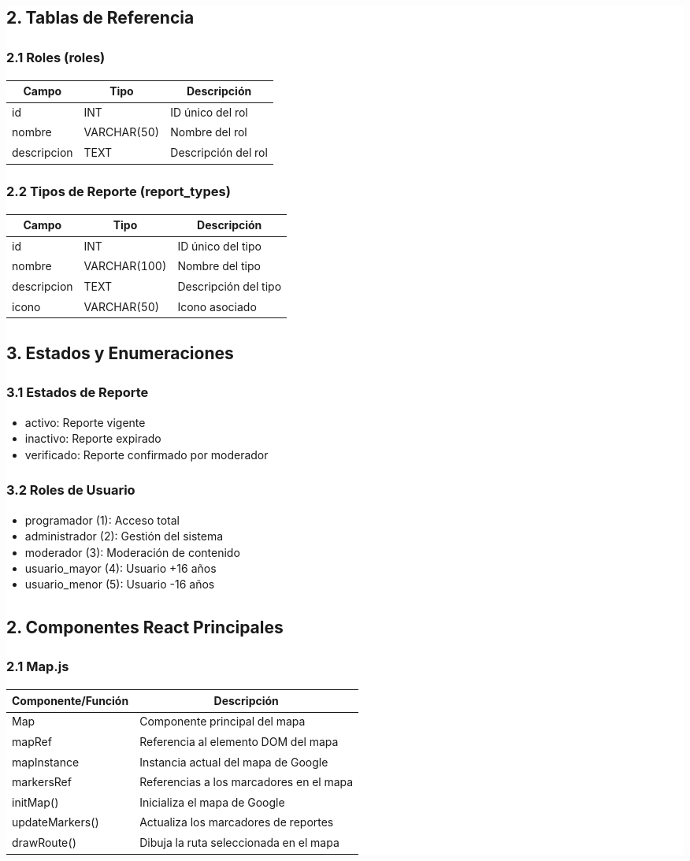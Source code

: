 ## 2. Tablas de Referencia

### 2.1 Roles (roles)
| Campo | Tipo | Descripción |
|-------|------|-------------|
| id | INT | ID único del rol |
| nombre | VARCHAR(50) | Nombre del rol |
| descripcion | TEXT | Descripción del rol |

### 2.2 Tipos de Reporte (report_types)
| Campo | Tipo | Descripción |
|-------|------|-------------|
| id | INT | ID único del tipo |
| nombre | VARCHAR(100) | Nombre del tipo |
| descripcion | TEXT | Descripción del tipo |
| icono | VARCHAR(50) | Icono asociado |

## 3. Estados y Enumeraciones

### 3.1 Estados de Reporte
- activo: Reporte vigente
- inactivo: Reporte expirado
- verificado: Reporte confirmado por moderador

### 3.2 Roles de Usuario
- programador (1): Acceso total
- administrador (2): Gestión del sistema
- moderador (3): Moderación de contenido
- usuario_mayor (4): Usuario +16 años
- usuario_menor (5): Usuario -16 años

## 2. Componentes React Principales

### 2.1 Map.js
| Componente/Función | Descripción |
|-------------------|-------------|
| Map | Componente principal del mapa |
| mapRef | Referencia al elemento DOM del mapa |
| mapInstance | Instancia actual del mapa de Google |
| markersRef | Referencias a los marcadores en el mapa |
| initMap() | Inicializa el mapa de Google |
| updateMarkers() | Actualiza los marcadores de reportes |
| drawRoute() | Dibuja la ruta seleccionada en el mapa |
